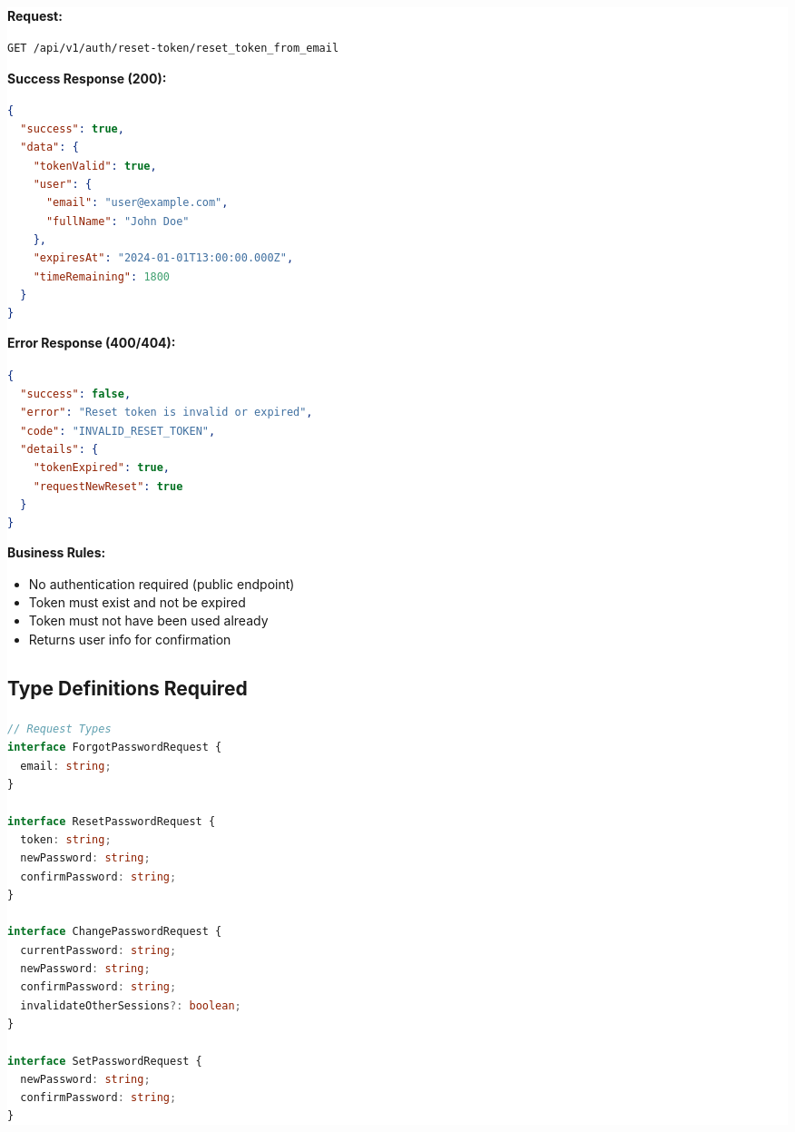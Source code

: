 **Request:**
```
GET /api/v1/auth/reset-token/reset_token_from_email
```

**Success Response (200):**
```json
{
  "success": true,
  "data": {
    "tokenValid": true,
    "user": {
      "email": "user@example.com",
      "fullName": "John Doe"
    },
    "expiresAt": "2024-01-01T13:00:00.000Z",
    "timeRemaining": 1800
  }
}
```

**Error Response (400/404):**
```json
{
  "success": false,
  "error": "Reset token is invalid or expired",
  "code": "INVALID_RESET_TOKEN",
  "details": {
    "tokenExpired": true,
    "requestNewReset": true
  }
}
```

**Business Rules:**
- No authentication required (public endpoint)
- Token must exist and not be expired
- Token must not have been used already
- Returns user info for confirmation

## Type Definitions Required

```typescript
// Request Types
interface ForgotPasswordRequest {
  email: string;
}

interface ResetPasswordRequest {
  token: string;
  newPassword: string;
  confirmPassword: string;
}

interface ChangePasswordRequest {
  currentPassword: string;
  newPassword: string;
  confirmPassword: string;
  invalidateOtherSessions?: boolean;
}

interface SetPasswordRequest {
  newPassword: string;
  confirmPassword: string;
}

```